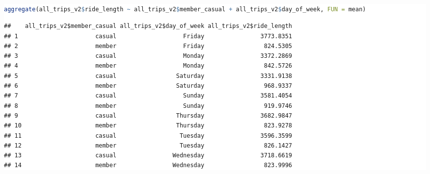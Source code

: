 ``` r
aggregate(all_trips_v2$ride_length ~ all_trips_v2$member_casual + all_trips_v2$day_of_week, FUN = mean)
```

    ##    all_trips_v2$member_casual all_trips_v2$day_of_week all_trips_v2$ride_length
    ## 1                      casual                   Friday                3773.8351
    ## 2                      member                   Friday                 824.5305
    ## 3                      casual                   Monday                3372.2869
    ## 4                      member                   Monday                 842.5726
    ## 5                      casual                 Saturday                3331.9138
    ## 6                      member                 Saturday                 968.9337
    ## 7                      casual                   Sunday                3581.4054
    ## 8                      member                   Sunday                 919.9746
    ## 9                      casual                 Thursday                3682.9847
    ## 10                     member                 Thursday                 823.9278
    ## 11                     casual                  Tuesday                3596.3599
    ## 12                     member                  Tuesday                 826.1427
    ## 13                     casual                Wednesday                3718.6619
    ## 14                     member                Wednesday                 823.9996
